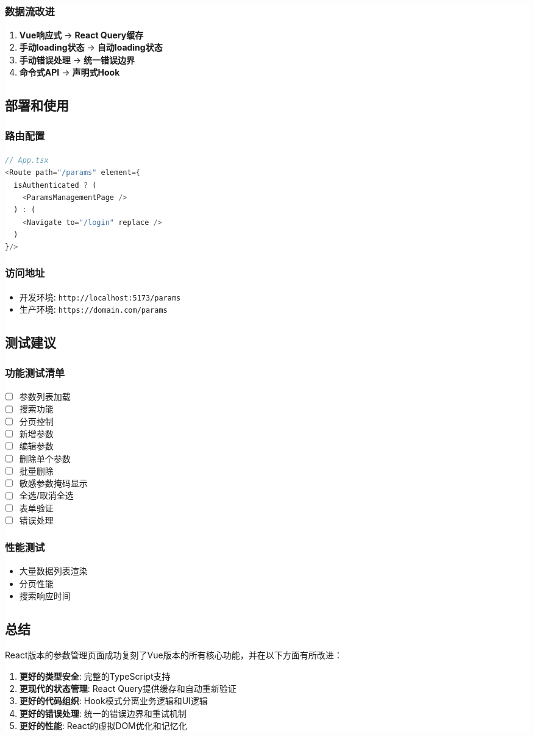 ### 数据流改进

1. **Vue响应式** → **React Query缓存**
2. **手动loading状态** → **自动loading状态**  
3. **手动错误处理** → **统一错误边界**
4. **命令式API** → **声明式Hook**

## 部署和使用

### 路由配置

```typescript
// App.tsx
<Route path="/params" element={
  isAuthenticated ? (
    <ParamsManagementPage />
  ) : (
    <Navigate to="/login" replace />
  )
}/>
```

### 访问地址
- 开发环境: `http://localhost:5173/params`
- 生产环境: `https://domain.com/params`

## 测试建议

### 功能测试清单
- [ ] 参数列表加载
- [ ] 搜索功能
- [ ] 分页控制
- [ ] 新增参数
- [ ] 编辑参数
- [ ] 删除单个参数
- [ ] 批量删除
- [ ] 敏感参数掩码显示
- [ ] 全选/取消全选
- [ ] 表单验证
- [ ] 错误处理

### 性能测试
- 大量数据列表渲染
- 分页性能
- 搜索响应时间

## 总结

React版本的参数管理页面成功复刻了Vue版本的所有核心功能，并在以下方面有所改进：

1. **更好的类型安全**: 完整的TypeScript支持
2. **更现代的状态管理**: React Query提供缓存和自动重新验证
3. **更好的代码组织**: Hook模式分离业务逻辑和UI逻辑
4. **更好的错误处理**: 统一的错误边界和重试机制
5. **更好的性能**: React的虚拟DOM优化和记忆化